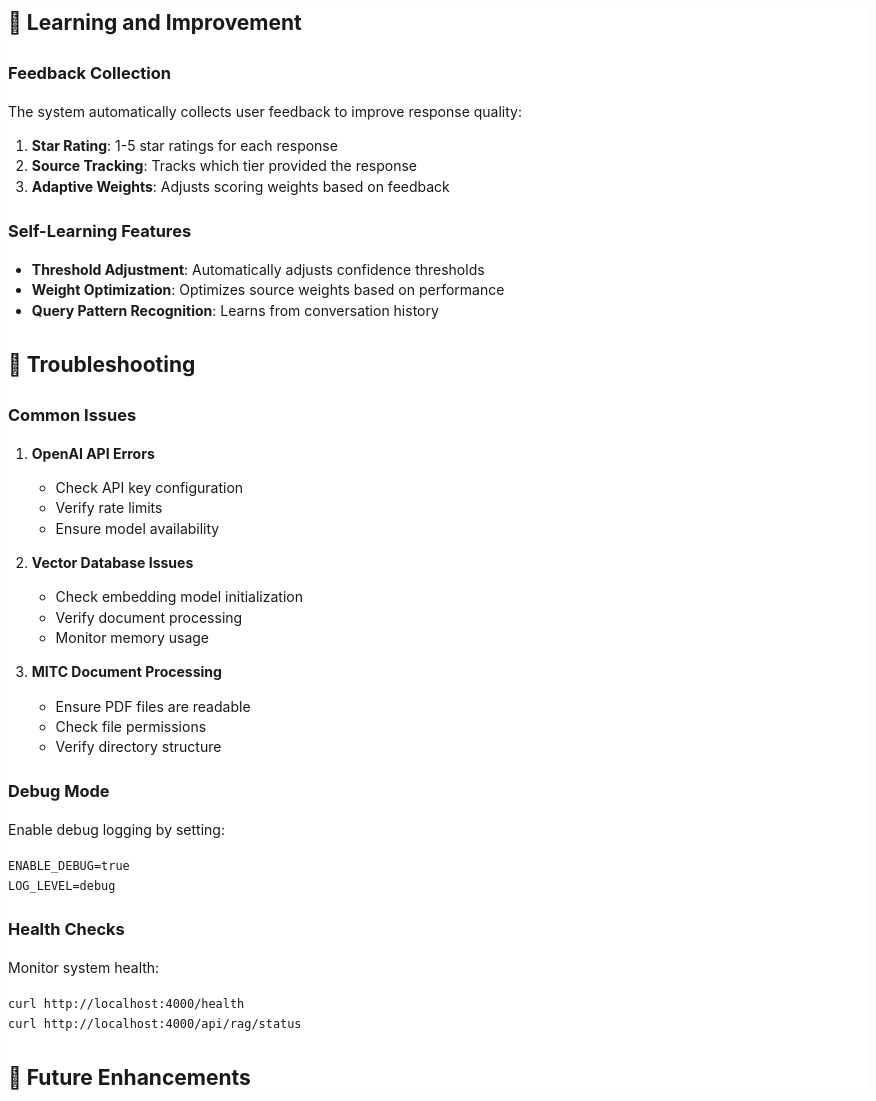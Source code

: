 ## 🔄 Learning and Improvement

### Feedback Collection

The system automatically collects user feedback to improve response quality:

1. **Star Rating**: 1-5 star ratings for each response
2. **Source Tracking**: Tracks which tier provided the response
3. **Adaptive Weights**: Adjusts scoring weights based on feedback

### Self-Learning Features

- **Threshold Adjustment**: Automatically adjusts confidence thresholds
- **Weight Optimization**: Optimizes source weights based on performance
- **Query Pattern Recognition**: Learns from conversation history

## 🚨 Troubleshooting

### Common Issues

1. **OpenAI API Errors**
   - Check API key configuration
   - Verify rate limits
   - Ensure model availability

2. **Vector Database Issues**
   - Check embedding model initialization
   - Verify document processing
   - Monitor memory usage

3. **MITC Document Processing**
   - Ensure PDF files are readable
   - Check file permissions
   - Verify directory structure

### Debug Mode

Enable debug logging by setting:

```env
ENABLE_DEBUG=true
LOG_LEVEL=debug
```

### Health Checks

Monitor system health:

```bash
curl http://localhost:4000/health
curl http://localhost:4000/api/rag/status
```

## 🔮 Future Enhancements
